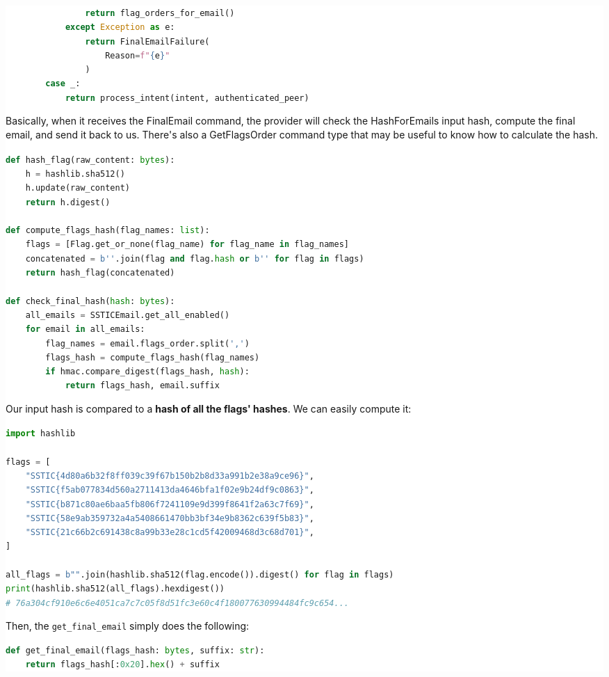 ```python
                return flag_orders_for_email()
            except Exception as e:
                return FinalEmailFailure(
                    Reason=f"{e}"
                )
        case _:
            return process_intent(intent, authenticated_peer)
```

Basically, when it receives the FinalEmail command, the provider will check the HashForEmails input hash, compute the final email, and send it back to us. There's also a GetFlagsOrder command type that may be useful to know how to calculate the hash. 

```python
def hash_flag(raw_content: bytes):
    h = hashlib.sha512()
    h.update(raw_content)
    return h.digest()

def compute_flags_hash(flag_names: list):
    flags = [Flag.get_or_none(flag_name) for flag_name in flag_names]
    concatenated = b''.join(flag and flag.hash or b'' for flag in flags)
    return hash_flag(concatenated)

def check_final_hash(hash: bytes):
    all_emails = SSTICEmail.get_all_enabled()
    for email in all_emails:
        flag_names = email.flags_order.split(',')
        flags_hash = compute_flags_hash(flag_names)
        if hmac.compare_digest(flags_hash, hash):
            return flags_hash, email.suffix
```

Our input hash is compared to a **hash of all the flags' hashes**. We can easily compute it:

```python
import hashlib

flags = [
    "SSTIC{4d80a6b32f8ff039c39f67b150b2b8d33a991b2e38a9ce96}",
    "SSTIC{f5ab077834d560a2711413da4646bfa1f02e9b24df9c0863}",
    "SSTIC{b871c80ae6baa5fb806f7241109e9d399f8641f2a63c7f69}",
    "SSTIC{58e9ab359732a4a5408661470bb3bf34e9b8362c639f5b83}",
    "SSTIC{21c66b2c691438c8a99b33e28c1cd5f42009468d3c68d701}",
]

all_flags = b"".join(hashlib.sha512(flag.encode()).digest() for flag in flags)
print(hashlib.sha512(all_flags).hexdigest())
# 76a304cf910e6c6e4051ca7c7c05f8d51fc3e60c4f180077630994484fc9c654...
```

Then, the `get_final_email` simply does the following:

```python
def get_final_email(flags_hash: bytes, suffix: str):
    return flags_hash[:0x20].hex() + suffix
```
